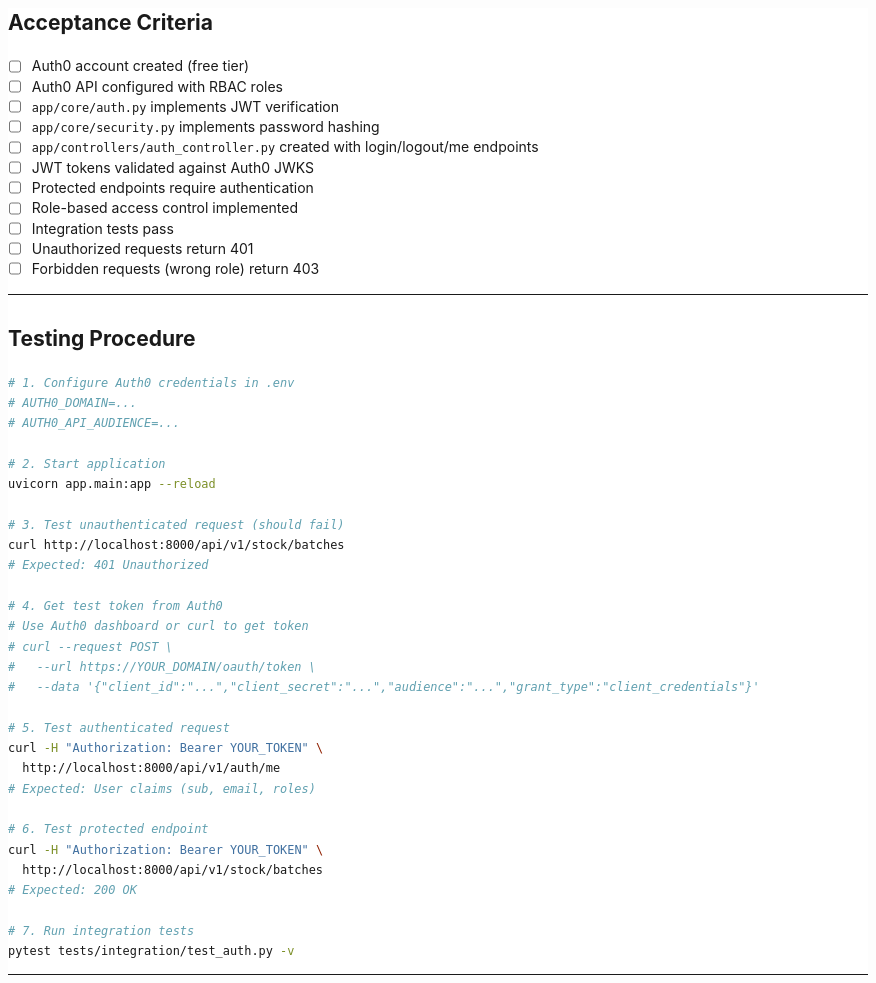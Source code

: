 
## Acceptance Criteria

- [ ] Auth0 account created (free tier)
- [ ] Auth0 API configured with RBAC roles
- [ ] `app/core/auth.py` implements JWT verification
- [ ] `app/core/security.py` implements password hashing
- [ ] `app/controllers/auth_controller.py` created with login/logout/me endpoints
- [ ] JWT tokens validated against Auth0 JWKS
- [ ] Protected endpoints require authentication
- [ ] Role-based access control implemented
- [ ] Integration tests pass
- [ ] Unauthorized requests return 401
- [ ] Forbidden requests (wrong role) return 403

---

## Testing Procedure

```bash
# 1. Configure Auth0 credentials in .env
# AUTH0_DOMAIN=...
# AUTH0_API_AUDIENCE=...

# 2. Start application
uvicorn app.main:app --reload

# 3. Test unauthenticated request (should fail)
curl http://localhost:8000/api/v1/stock/batches
# Expected: 401 Unauthorized

# 4. Get test token from Auth0
# Use Auth0 dashboard or curl to get token
# curl --request POST \
#   --url https://YOUR_DOMAIN/oauth/token \
#   --data '{"client_id":"...","client_secret":"...","audience":"...","grant_type":"client_credentials"}'

# 5. Test authenticated request
curl -H "Authorization: Bearer YOUR_TOKEN" \
  http://localhost:8000/api/v1/auth/me
# Expected: User claims (sub, email, roles)

# 6. Test protected endpoint
curl -H "Authorization: Bearer YOUR_TOKEN" \
  http://localhost:8000/api/v1/stock/batches
# Expected: 200 OK

# 7. Run integration tests
pytest tests/integration/test_auth.py -v
```

---